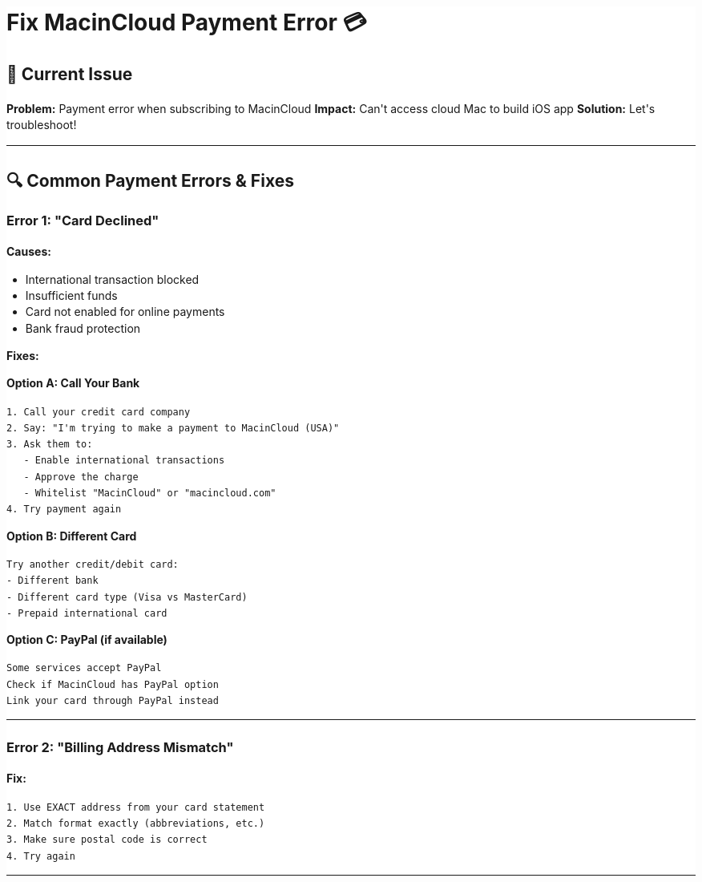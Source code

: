 # Fix MacinCloud Payment Error 💳

## 🔴 Current Issue

**Problem:** Payment error when subscribing to MacinCloud
**Impact:** Can't access cloud Mac to build iOS app
**Solution:** Let's troubleshoot!

---

## 🔍 Common Payment Errors & Fixes

### Error 1: "Card Declined"

**Causes:**
- International transaction blocked
- Insufficient funds
- Card not enabled for online payments
- Bank fraud protection

**Fixes:**

**Option A: Call Your Bank**
```
1. Call your credit card company
2. Say: "I'm trying to make a payment to MacinCloud (USA)"
3. Ask them to:
   - Enable international transactions
   - Approve the charge
   - Whitelist "MacinCloud" or "macincloud.com"
4. Try payment again
```

**Option B: Different Card**
```
Try another credit/debit card:
- Different bank
- Different card type (Visa vs MasterCard)
- Prepaid international card
```

**Option C: PayPal (if available)**
```
Some services accept PayPal
Check if MacinCloud has PayPal option
Link your card through PayPal instead
```

---

### Error 2: "Billing Address Mismatch"

**Fix:**
```
1. Use EXACT address from your card statement
2. Match format exactly (abbreviations, etc.)
3. Make sure postal code is correct
4. Try again
```

---